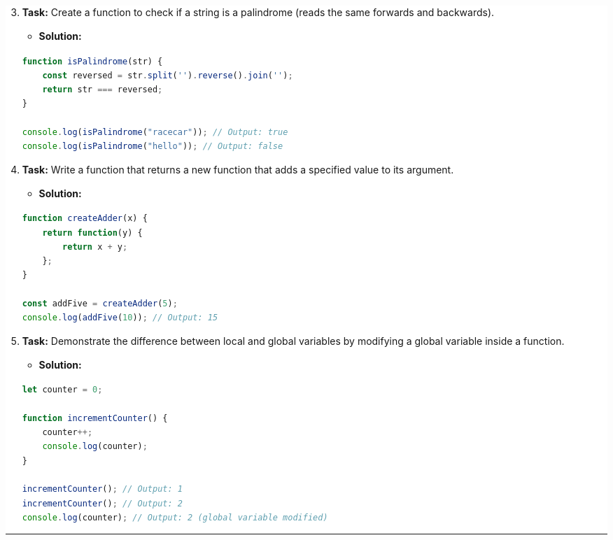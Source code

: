 3. **Task:** Create a function to check if a string is a palindrome (reads the same forwards and backwards).
   - **Solution:**
   ```javascript
   function isPalindrome(str) {
       const reversed = str.split('').reverse().join('');
       return str === reversed;
   }

   console.log(isPalindrome("racecar")); // Output: true
   console.log(isPalindrome("hello")); // Output: false
   ```

4. **Task:** Write a function that returns a new function that adds a specified value to its argument.
   - **Solution:**
   ```javascript
   function createAdder(x) {
       return function(y) {
           return x + y;
       };
   }

   const addFive = createAdder(5);
   console.log(addFive(10)); // Output: 15
   ```

5. **Task:** Demonstrate the difference between local and global variables by modifying a global variable inside a function.
   - **Solution:**
   ```javascript
   let counter = 0;

   function incrementCounter() {
       counter++;
       console.log(counter);
   }

   incrementCounter(); // Output: 1
   incrementCounter(); // Output: 2
   console.log(counter); // Output: 2 (global variable modified)
   ```

---
